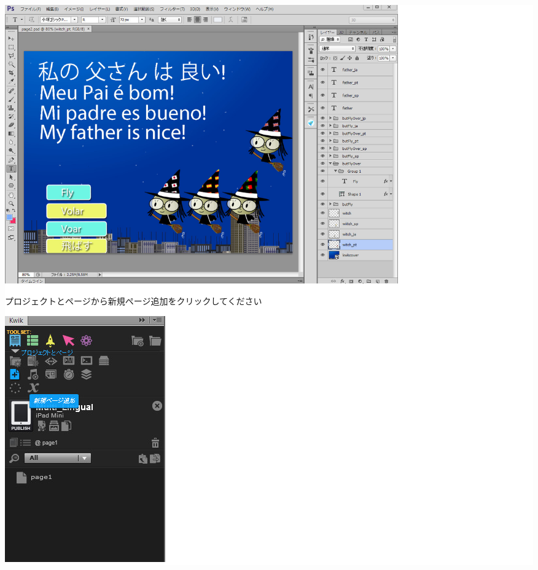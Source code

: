 <img src="./IMG16/bandicam 2014-12-31 18-35-55-870.jpg" width="640">

プロジェクトとページから新規ページ追加をクリックしてください

<img src="./IMG16/bandicam 2014-12-31 18-57-45-719.jpg">
